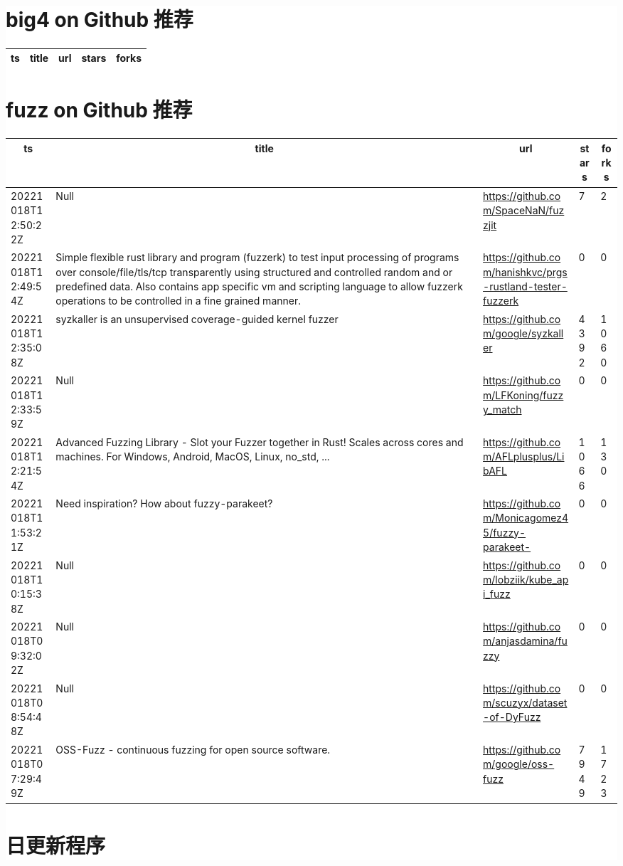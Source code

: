 
# big4 on Github 推荐
| ts | title | url | stars | forks| 
| --- | --- | --- | --- | ---| 


# fuzz on Github 推荐
| ts | title | url | stars | forks| 
| --- | --- | --- | --- | ---| 
| 20221018T12:50:22Z | Null | https://github.com/SpaceNaN/fuzzjit | 7 | 2| 
| 20221018T12:49:54Z | Simple flexible rust library and program (fuzzerk) to test input processing of programs over console/file/tls/tcp transparently using structured and controlled random and or predefined data. Also contains app specific vm and scripting language to allow fuzzerk operations to be controlled in a fine grained manner. | https://github.com/hanishkvc/prgs-rustland-tester-fuzzerk | 0 | 0| 
| 20221018T12:35:08Z | syzkaller is an unsupervised coverage-guided kernel fuzzer | https://github.com/google/syzkaller | 4392 | 1060| 
| 20221018T12:33:59Z | Null | https://github.com/LFKoning/fuzzy_match | 0 | 0| 
| 20221018T12:21:54Z | Advanced Fuzzing Library - Slot your Fuzzer together in Rust! Scales across cores and machines. For Windows, Android, MacOS, Linux, no_std, ... | https://github.com/AFLplusplus/LibAFL | 1066 | 130| 
| 20221018T11:53:21Z | Need inspiration? How about fuzzy-parakeet? | https://github.com/Monicagomez45/fuzzy-parakeet- | 0 | 0| 
| 20221018T10:15:38Z | Null | https://github.com/lobziik/kube_api_fuzz | 0 | 0| 
| 20221018T09:32:02Z | Null | https://github.com/anjasdamina/fuzzy | 0 | 0| 
| 20221018T08:54:48Z | Null | https://github.com/scuzyx/dataset-of-DyFuzz | 0 | 0| 
| 20221018T07:29:49Z | OSS-Fuzz - continuous fuzzing for open source software. | https://github.com/google/oss-fuzz | 7949 | 1723| 



# 日更新程序
